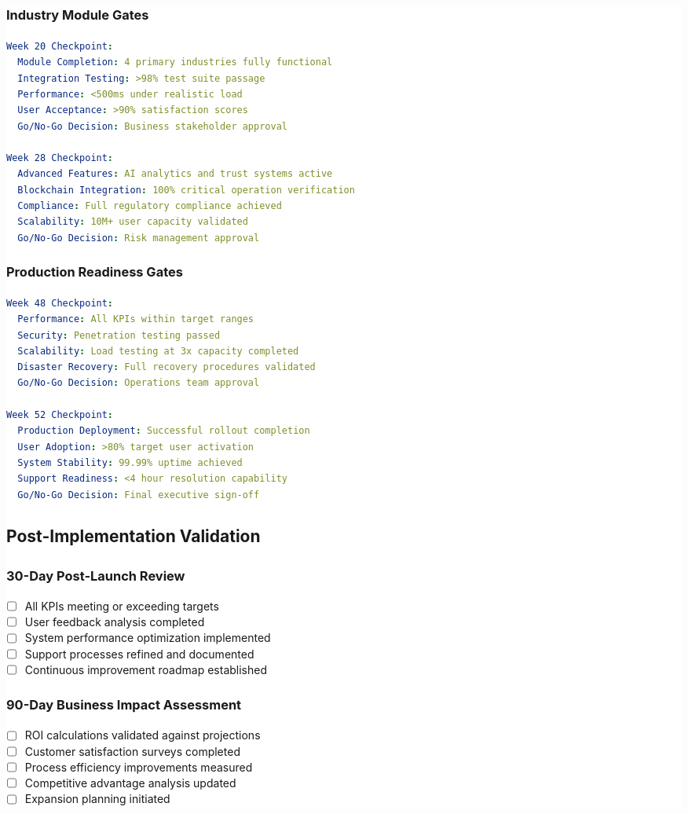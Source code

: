 ### **Industry Module Gates**
```yaml
Week 20 Checkpoint:
  Module Completion: 4 primary industries fully functional
  Integration Testing: >98% test suite passage
  Performance: <500ms under realistic load
  User Acceptance: >90% satisfaction scores
  Go/No-Go Decision: Business stakeholder approval

Week 28 Checkpoint:
  Advanced Features: AI analytics and trust systems active
  Blockchain Integration: 100% critical operation verification
  Compliance: Full regulatory compliance achieved
  Scalability: 10M+ user capacity validated
  Go/No-Go Decision: Risk management approval
```

### **Production Readiness Gates**
```yaml
Week 48 Checkpoint:
  Performance: All KPIs within target ranges
  Security: Penetration testing passed
  Scalability: Load testing at 3x capacity completed
  Disaster Recovery: Full recovery procedures validated
  Go/No-Go Decision: Operations team approval

Week 52 Checkpoint:
  Production Deployment: Successful rollout completion
  User Adoption: >80% target user activation
  System Stability: 99.99% uptime achieved
  Support Readiness: <4 hour resolution capability
  Go/No-Go Decision: Final executive sign-off
```

## **Post-Implementation Validation**

### **30-Day Post-Launch Review**
- [ ] All KPIs meeting or exceeding targets
- [ ] User feedback analysis completed
- [ ] System performance optimization implemented
- [ ] Support processes refined and documented
- [ ] Continuous improvement roadmap established

### **90-Day Business Impact Assessment**
- [ ] ROI calculations validated against projections
- [ ] Customer satisfaction surveys completed
- [ ] Process efficiency improvements measured
- [ ] Competitive advantage analysis updated
- [ ] Expansion planning initiated
